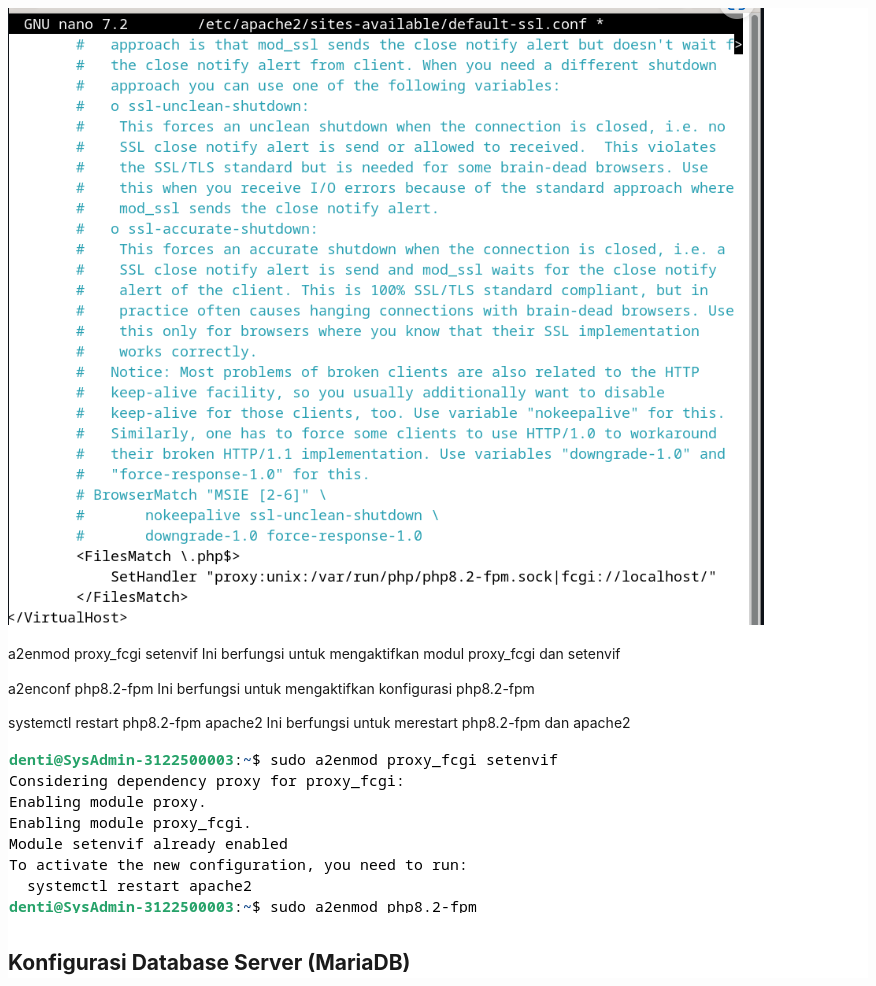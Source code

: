 <img src="gbr18.png" alt="Alt teks">


<p>a2enmod proxy_fcgi setenvif Ini berfungsi untuk mengaktifkan modul proxy_fcgi dan setenvif</p>
<p>a2enconf php8.2-fpm Ini berfungsi untuk mengaktifkan konfigurasi php8.2-fpm</p>
<p>systemctl restart php8.2-fpm apache2 Ini berfungsi untuk merestart php8.2-fpm dan apache2</p>


<img src="gbr19.png" alt="Alt teks">

<h2>Konfigurasi Database Server (MariaDB)</h2>


